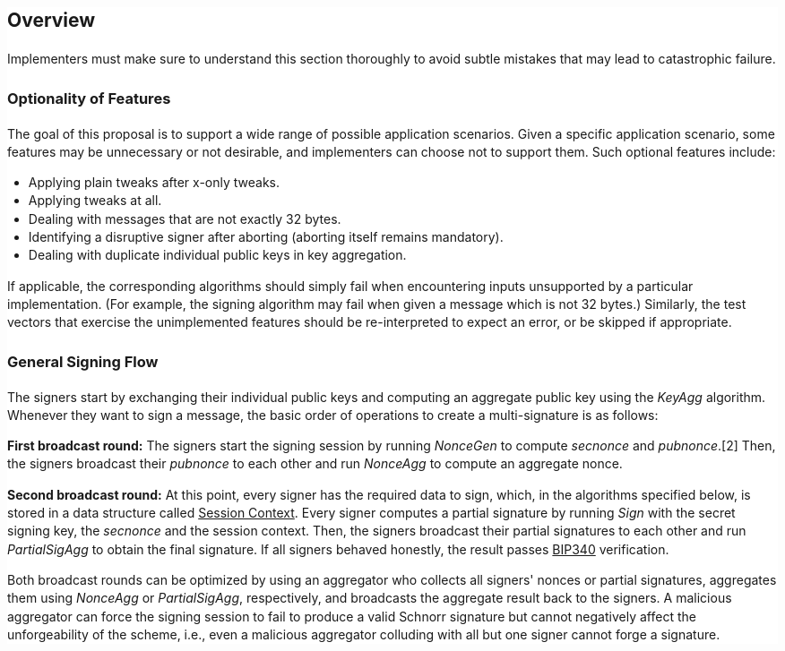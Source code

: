 ## Overview

Implementers must make sure to understand this section thoroughly to
avoid subtle mistakes that may lead to catastrophic failure.

### Optionality of Features

The goal of this proposal is to support a wide range of possible
application scenarios. Given a specific application scenario, some
features may be unnecessary or not desirable, and implementers can
choose not to support them. Such optional features include:

  - Applying plain tweaks after x-only tweaks.
  - Applying tweaks at all.
  - Dealing with messages that are not exactly 32 bytes.
  - Identifying a disruptive signer after aborting (aborting itself
    remains mandatory).
  - Dealing with duplicate individual public keys in key aggregation.

If applicable, the corresponding algorithms should simply fail when
encountering inputs unsupported by a particular implementation. (For
example, the signing algorithm may fail when given a message which is
not 32 bytes.) Similarly, the test vectors that exercise the
unimplemented features should be re-interpreted to expect an error, or
be skipped if appropriate.

### General Signing Flow

The signers start by exchanging their individual public keys and
computing an aggregate public key using the *KeyAgg* algorithm. Whenever
they want to sign a message, the basic order of operations to create a
multi-signature is as follows:

**First broadcast round:** The signers start the signing session by
running *NonceGen* to compute *secnonce* and *pubnonce*.\[2\] Then, the
signers broadcast their *pubnonce* to each other and run *NonceAgg* to
compute an aggregate nonce.

**Second broadcast round:** At this point, every signer has the required
data to sign, which, in the algorithms specified below, is stored in a
data structure called [Session Context](#session-context "wikilink").
Every signer computes a partial signature by running *Sign* with the
secret signing key, the *secnonce* and the session context. Then, the
signers broadcast their partial signatures to each other and run
*PartialSigAgg* to obtain the final signature. If all signers behaved
honestly, the result passes
[BIP340](https://github.com/bitcoin/bips/blob/master/bip-0340.mediawiki)
verification.

Both broadcast rounds can be optimized by using an aggregator who
collects all signers' nonces or partial signatures, aggregates them
using *NonceAgg* or *PartialSigAgg*, respectively, and broadcasts the
aggregate result back to the signers. A malicious aggregator can force
the signing session to fail to produce a valid Schnorr signature but
cannot negatively affect the unforgeability of the scheme, i.e., even a
malicious aggregator colluding with all but one signer cannot forge a
signature.
